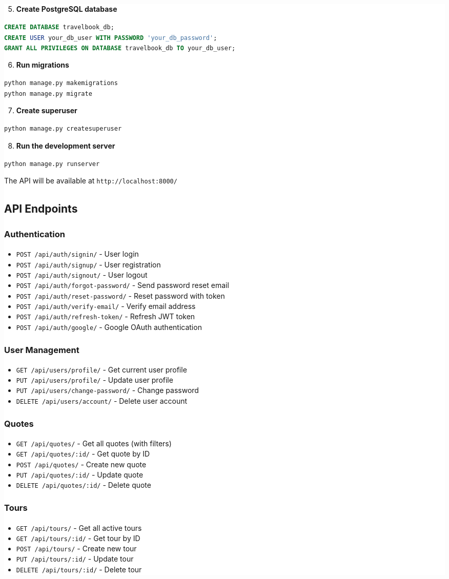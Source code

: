 5. **Create PostgreSQL database**
```sql
CREATE DATABASE travelbook_db;
CREATE USER your_db_user WITH PASSWORD 'your_db_password';
GRANT ALL PRIVILEGES ON DATABASE travelbook_db TO your_db_user;
```

6. **Run migrations**
```bash
python manage.py makemigrations
python manage.py migrate
```

7. **Create superuser**
```bash
python manage.py createsuperuser
```

8. **Run the development server**
```bash
python manage.py runserver
```

The API will be available at `http://localhost:8000/`

## API Endpoints

### Authentication
- `POST /api/auth/signin/` - User login
- `POST /api/auth/signup/` - User registration
- `POST /api/auth/signout/` - User logout
- `POST /api/auth/forgot-password/` - Send password reset email
- `POST /api/auth/reset-password/` - Reset password with token
- `POST /api/auth/verify-email/` - Verify email address
- `POST /api/auth/refresh-token/` - Refresh JWT token
- `POST /api/auth/google/` - Google OAuth authentication

### User Management
- `GET /api/users/profile/` - Get current user profile
- `PUT /api/users/profile/` - Update user profile
- `PUT /api/users/change-password/` - Change password
- `DELETE /api/users/account/` - Delete user account

### Quotes
- `GET /api/quotes/` - Get all quotes (with filters)
- `GET /api/quotes/:id/` - Get quote by ID
- `POST /api/quotes/` - Create new quote
- `PUT /api/quotes/:id/` - Update quote
- `DELETE /api/quotes/:id/` - Delete quote

### Tours
- `GET /api/tours/` - Get all active tours
- `GET /api/tours/:id/` - Get tour by ID
- `POST /api/tours/` - Create new tour
- `PUT /api/tours/:id/` - Update tour
- `DELETE /api/tours/:id/` - Delete tour
